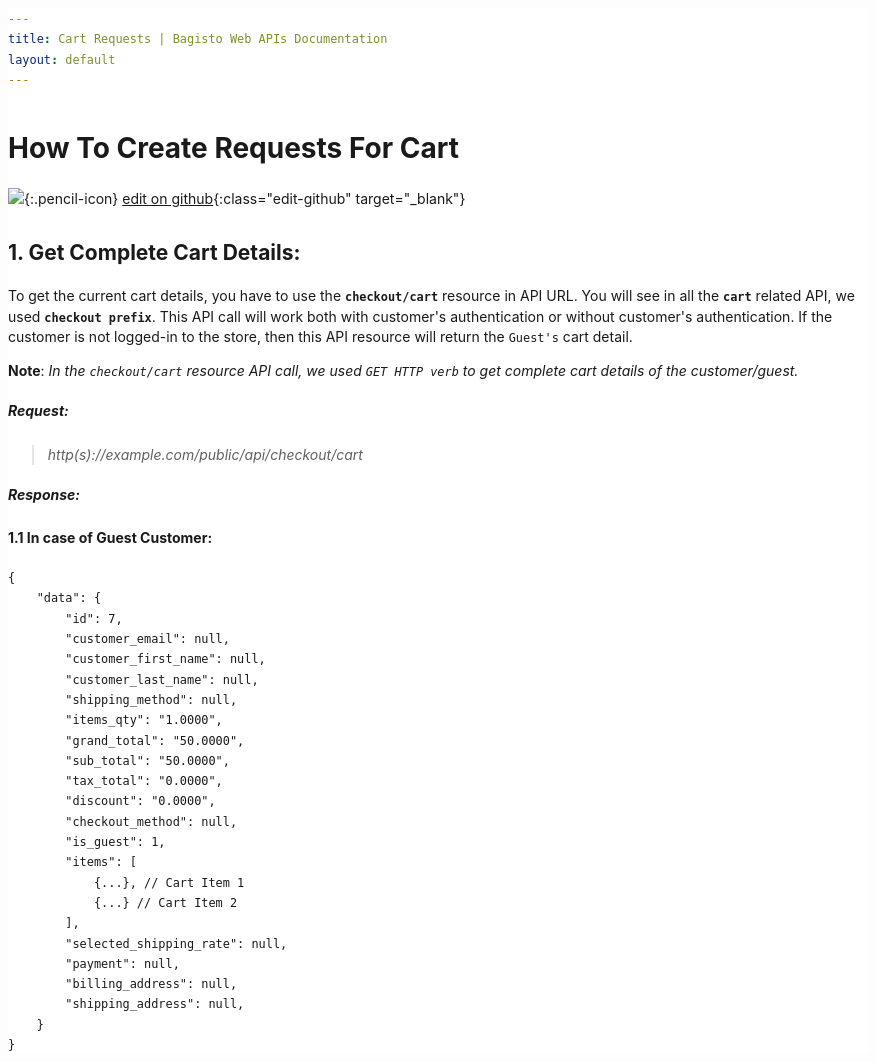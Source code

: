 ```yaml
---
title: Cart Requests | Bagisto Web APIs Documentation
layout: default
---
```


# How To Create Requests For Cart

![](assets/images/icons/Icon-Pencil-Large.svg){:.pencil-icon}
[edit on github](https://github.com/bagisto/bagisto-docs/blob/master/api_cart.md){:class="edit-github" target="\_blank"}

## 1. Get Complete Cart Details: <a id="get-cart"></a>

To get the current cart details, you have to use the **`checkout/cart`** resource in API URL. You will see in all the **`cart`** related API, we used **`checkout prefix`**. This API call will work both with customer's authentication or without customer's authentication. If the customer is not logged-in to the store, then this API resource will return the `Guest's` cart detail.

**Note**: _In the `checkout/cart` resource API call, we used `GET HTTP verb` to get complete cart details of the customer/guest._

##### Request:

> _http(s)://example.com/public/api/checkout/cart_

##### Response:

#### 1.1 In case of Guest Customer: <a id="get-guest-cart"></a>

    {
        "data": {
            "id": 7,
            "customer_email": null,
            "customer_first_name": null,
            "customer_last_name": null,
            "shipping_method": null,
            "items_qty": "1.0000",
            "grand_total": "50.0000",
            "sub_total": "50.0000",
            "tax_total": "0.0000",
            "discount": "0.0000",
            "checkout_method": null,
            "is_guest": 1,
            "items": [
                {...}, // Cart Item 1
                {...} // Cart Item 2
            ],
            "selected_shipping_rate": null,
            "payment": null,
            "billing_address": null,
            "shipping_address": null,
        }
    }
